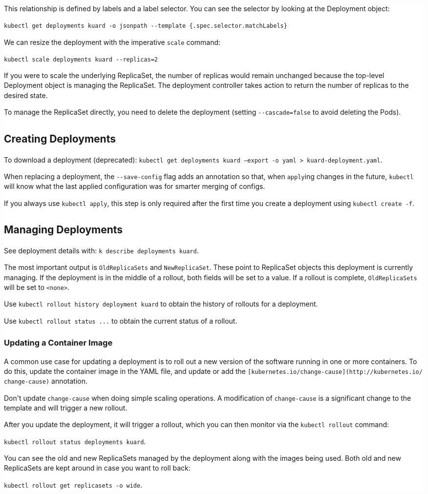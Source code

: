 This relationship is defined by labels and a label selector. You can see the selector by looking at the Deployment object:

`kubectl get deployments kuard -o jsonpath --template {.spec.selector.matchLabels}`

We can resize the deployment with the imperative `scale` command:

`kubectl scale deployments kuard --replicas=2`

If you were to scale the underlying ReplicaSet, the number of replicas would remain unchanged because the top-level Deployment object is managing the ReplicaSet. The deployment controller takes action to return the number of replicas to the desired state.

To manage the ReplicaSet directly, you need to delete the deployment (setting `--cascade=false` to avoid deleting the Pods).

## Creating Deployments

To download a deployment (deprecated):
`kubectl get deployments kuard —export -o yaml > kuard-deployment.yaml`.

When replacing a deployment, the `--save-config` flag adds an annotation so that, when `apply`ing changes in the future, `kubectl` will know what the last applied configuration was for smarter merging of configs.

If you always use `kubectl apply`, this step is only required after the first time you create a deployment using `kubectl create -f`.

## Managing Deployments

See deployment details with: `k describe deployments kuard`.

The most important output is `OldReplicaSets` and `NewReplicaSet`. These point to ReplicaSet objects this deployment is currently managing. If the deployment is in the middle of a rollout, both fields will be set to a value. If a rollout is complete, `OldReplicaSets` will be set to `<none>`.

Use `kubectl rollout history deployment kuard` to obtain the history of rollouts for a deployment.

Use `kubectl rollout status ...` to obtain the current status of a rollout.

### Updating a Container Image

A common use case for updating a deployment is to roll out a new version of the software running in one or more containers. To do this, update the container image in the YAML file, and update or add the `[kubernetes.io/change-cause](http://kubernetes.io/change-cause)` annotation.

Don't update `change-cause` when doing simple scaling operations. A modification of `change-cause` is a significant change to the template and will trigger a new rollout.

After you update the deployment, it will trigger a rollout, which you can then monitor via the `kubectl rollout` command:

`kubectl rollout status deployments kuard`.

You can see the old and new ReplicaSets managed by the deployment along with the images being used. Both old and new ReplicaSets are kept around in case you want to roll back:

`kubectl rollout get replicasets -o wide`.
